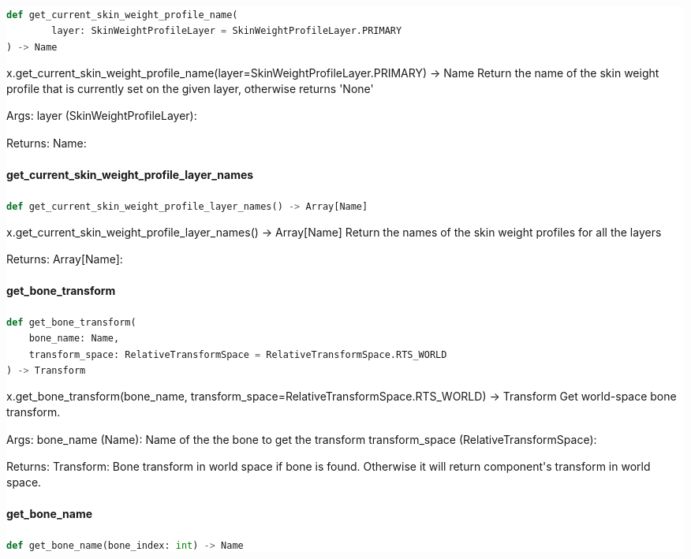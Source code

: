 ```python
def get_current_skin_weight_profile_name(
        layer: SkinWeightProfileLayer = SkinWeightProfileLayer.PRIMARY
) -> Name
```

x.get_current_skin_weight_profile_name(layer=SkinWeightProfileLayer.PRIMARY) -> Name
Return the name of the skin weight profile that is currently set on the given layer, otherwise returns 'None'

Args:
    layer (SkinWeightProfileLayer): 

Returns:
    Name:

<a id="unreal.SkinnedMeshComponent.get_current_skin_weight_profile_layer_names"></a>

#### get_current_skin_weight_profile_layer_names

```python
def get_current_skin_weight_profile_layer_names() -> Array[Name]
```

x.get_current_skin_weight_profile_layer_names() -> Array[Name]
Return the names of the skin weight profiles for all the layers

Returns:
    Array[Name]:

<a id="unreal.SkinnedMeshComponent.get_bone_transform"></a>

#### get_bone_transform

```python
def get_bone_transform(
    bone_name: Name,
    transform_space: RelativeTransformSpace = RelativeTransformSpace.RTS_WORLD
) -> Transform
```

x.get_bone_transform(bone_name, transform_space=RelativeTransformSpace.RTS_WORLD) -> Transform
Get world-space bone transform.

Args:
    bone_name (Name): Name of the the bone to get the transform
    transform_space (RelativeTransformSpace): 

Returns:
    Transform: Bone transform in world space if bone is found. Otherwise it will return component's transform in world space.

<a id="unreal.SkinnedMeshComponent.get_bone_name"></a>

#### get_bone_name

```python
def get_bone_name(bone_index: int) -> Name
```
